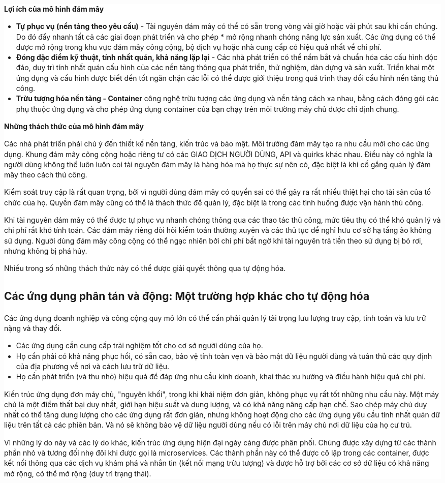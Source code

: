 **Lợi ích của mô hình đám mây**
* **Tự phục vụ (nền tảng theo yêu cầu)** - Tài nguyên đám mây có thể có sẵn trong vòng vài giờ hoặc vài phút sau khi cần chúng. Do đó đẩy nhanh tất cả các giai đoạn phát triển và cho phép * mở rộng nhanh chóng năng lực sản xuất. Các ứng dụng có thể được mở rộng trong khu vực đám mây công cộng, bộ dịch vụ hoặc nhà cung cấp có hiệu quả nhất về chi phí.
* **Đóng đặc điểm kỹ thuật, tính nhất quán, khả năng lặp lại** - Các nhà phát triển có thể nắm bắt và chuẩn hóa các cấu hình độc đáo, duy trì tính nhất quán cấu hình của các nền tảng thông qua phát triển, thử nghiệm, dàn dựng và sản xuất. Triển khai một ứng dụng và cấu hình được biết đến tốt ngăn chặn các lỗi có thể được giới thiệu trong quá trình thay đổi cấu hình nền tảng thủ công.
* **Trừu tượng hóa nền tảng - Container** công nghệ trừu tượng các ứng dụng và nền tảng cách xa nhau, bằng cách đóng gói các phụ thuộc ứng dụng và cho phép ứng dụng container của bạn chạy trên môi trường máy chủ được chỉ định chung.

**Những thách thức của mô hình đám mây**

Các nhà phát triển phải chú ý đến thiết kế nền tảng, kiến trúc và bảo mật. Môi trường đám mây tạo ra nhu cầu mới cho các ứng dụng. Khung đám mây công cộng hoặc riêng tư có các GIAO DỊCH NGƯỜI DÙNG, API và quirks khác nhau. Điều này có nghĩa là người dùng không thể luôn luôn coi tài nguyên đám mây là hàng hóa mà họ thực sự nên có, đặc biệt là khi cố gắng quản lý đám mây theo cách thủ công.

Kiểm soát truy cập là rất quan trọng, bởi vì người dùng đám mây có quyền sai có thể gây ra rất nhiều thiệt hại cho tài sản của tổ chức của họ. Quyền đám mây cũng có thể là thách thức để quản lý, đặc biệt là trong các tình huống được vận hành thủ công.

Khi tài nguyên đám mây có thể được tự phục vụ nhanh chóng thông qua các thao tác thủ công, mức tiêu thụ có thể khó quản lý và chi phí rất khó tính toán. Các đám mây riêng đòi hỏi kiểm toán thường xuyên và các thủ tục để nghỉ hưu cơ sở hạ tầng ảo không sử dụng. Người dùng đám mây công cộng có thể ngạc nhiên bởi chi phí bất ngờ khi tài nguyên trả tiền theo sử dụng bị bỏ rơi, nhưng không bị phá hủy.

Nhiều trong số những thách thức này có thể được giải quyết thông qua tự động hóa.

## Các ứng dụng phân tán và động: Một trường hợp khác cho tự động hóa
Các ứng dụng doanh nghiệp và công cộng quy mô lớn có thể cần phải quản lý tải trọng lưu lượng truy cập, tính toán và lưu trữ nặng và thay đổi.

* Các ứng dụng cần cung cấp trải nghiệm tốt cho cơ sở người dùng của họ.
* Họ cần phải có khả năng phục hồi, có sẵn cao, bảo vệ tính toàn vẹn và bảo mật dữ liệu người dùng và tuân thủ các quy định của địa phương về nơi và cách lưu trữ dữ liệu.
* Họ cần phát triển (và thu nhỏ) hiệu quả để đáp ứng nhu cầu kinh doanh, khai thác xu hướng và điều hành hiệu quả chi phí.

Kiến trúc ứng dụng đơn máy chủ, "nguyên khối", trong khi khái niệm đơn giản, không phục vụ rất tốt những nhu cầu này. Một máy chủ là một điểm thất bại duy nhất, giới hạn hiệu suất và dung lượng, và có khả năng nâng cấp hạn chế. Sao chép máy chủ duy nhất có thể tăng dung lượng cho các ứng dụng rất đơn giản, nhưng không hoạt động cho các ứng dụng yêu cầu tính nhất quán dữ liệu trên tất cả các phiên bản. Và nó sẽ không bảo vệ dữ liệu người dùng nếu có lỗi trên máy chủ nơi dữ liệu của họ cư trú.

Vì những lý do này và các lý do khác, kiến trúc ứng dụng hiện đại ngày càng được phân phối. Chúng được xây dựng từ các thành phần nhỏ và tương đối nhẹ đôi khi được gọi là microservices. Các thành phần này có thể được cô lập trong các container, được kết nối thông qua các dịch vụ khám phá và nhắn tin (kết nối mạng trừu tượng) và được hỗ trợ bởi các cơ sở dữ liệu có khả năng mở rộng, có thể mở rộng (duy trì trạng thái).
